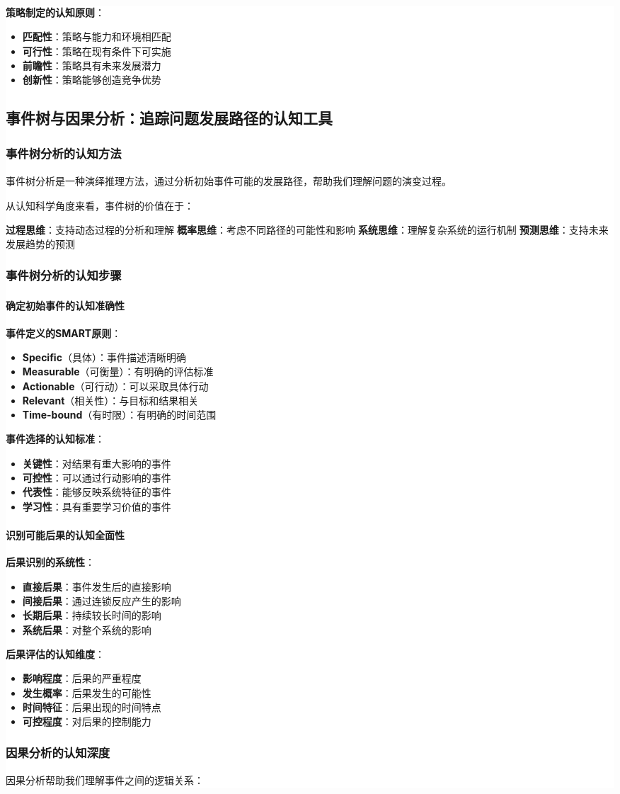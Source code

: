 **策略制定的认知原则**：
- **匹配性**：策略与能力和环境相匹配
- **可行性**：策略在现有条件下可实施
- **前瞻性**：策略具有未来发展潜力
- **创新性**：策略能够创造竞争优势

## 事件树与因果分析：追踪问题发展路径的认知工具

### 事件树分析的认知方法

事件树分析是一种演绎推理方法，通过分析初始事件可能的发展路径，帮助我们理解问题的演变过程。

从认知科学角度来看，事件树的价值在于：

**过程思维**：支持动态过程的分析和理解
**概率思维**：考虑不同路径的可能性和影响
**系统思维**：理解复杂系统的运行机制
**预测思维**：支持未来发展趋势的预测

### 事件树分析的认知步骤

#### 确定初始事件的认知准确性

**事件定义的SMART原则**：
- **Specific**（具体）：事件描述清晰明确
- **Measurable**（可衡量）：有明确的评估标准
- **Actionable**（可行动）：可以采取具体行动
- **Relevant**（相关性）：与目标和结果相关
- **Time-bound**（有时限）：有明确的时间范围

**事件选择的认知标准**：
- **关键性**：对结果有重大影响的事件
- **可控性**：可以通过行动影响的事件
- **代表性**：能够反映系统特征的事件
- **学习性**：具有重要学习价值的事件

#### 识别可能后果的认知全面性

**后果识别的系统性**：
- **直接后果**：事件发生后的直接影响
- **间接后果**：通过连锁反应产生的影响
- **长期后果**：持续较长时间的影响
- **系统后果**：对整个系统的影响

**后果评估的认知维度**：
- **影响程度**：后果的严重程度
- **发生概率**：后果发生的可能性
- **时间特征**：后果出现的时间特点
- **可控程度**：对后果的控制能力

### 因果分析的认知深度

因果分析帮助我们理解事件之间的逻辑关系：
